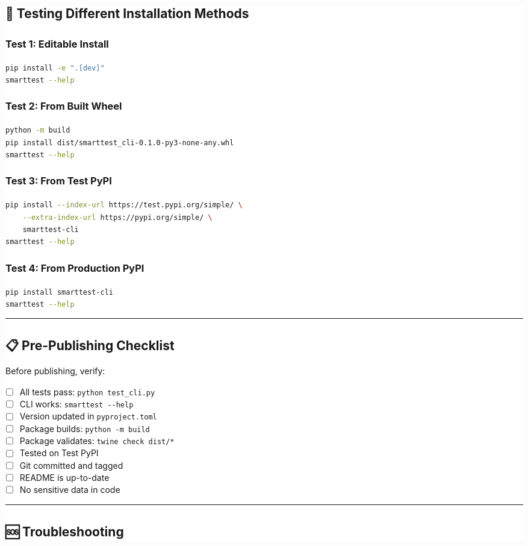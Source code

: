 
## 🧪 Testing Different Installation Methods

### Test 1: Editable Install

```bash
pip install -e ".[dev]"
smarttest --help
```

### Test 2: From Built Wheel

```bash
python -m build
pip install dist/smarttest_cli-0.1.0-py3-none-any.whl
smarttest --help
```

### Test 3: From Test PyPI

```bash
pip install --index-url https://test.pypi.org/simple/ \
    --extra-index-url https://pypi.org/simple/ \
    smarttest-cli
smarttest --help
```

### Test 4: From Production PyPI

```bash
pip install smarttest-cli
smarttest --help
```

---

## 📋 Pre-Publishing Checklist

Before publishing, verify:

- [ ] All tests pass: `python test_cli.py`
- [ ] CLI works: `smarttest --help`
- [ ] Version updated in `pyproject.toml`
- [ ] Package builds: `python -m build`
- [ ] Package validates: `twine check dist/*`
- [ ] Tested on Test PyPI
- [ ] Git committed and tagged
- [ ] README is up-to-date
- [ ] No sensitive data in code

---

## 🆘 Troubleshooting
